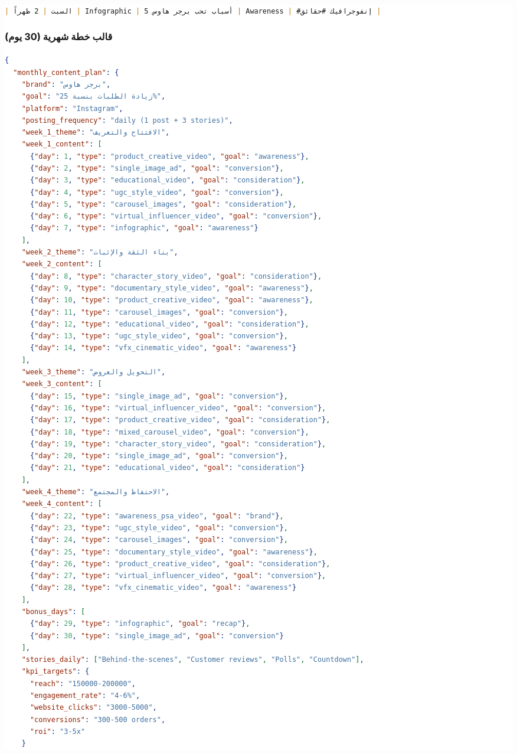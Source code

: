 `````markdown
| السبت | 2 ظهراً | Infographic | 5 أسباب تحب برجر هاوس | Awareness | #إنفوجرافيك #حقائق |
`````

### قالب خطة شهرية (30 يوم)
`````json
{
  "monthly_content_plan": {
    "brand": "برجر هاوس",
    "goal": "زيادة الطلبات بنسبة 25%",
    "platform": "Instagram",
    "posting_frequency": "daily (1 post + 3 stories)",
    "week_1_theme": "الافتتاح والتعريف",
    "week_1_content": [
      {"day": 1, "type": "product_creative_video", "goal": "awareness"},
      {"day": 2, "type": "single_image_ad", "goal": "conversion"},
      {"day": 3, "type": "educational_video", "goal": "consideration"},
      {"day": 4, "type": "ugc_style_video", "goal": "conversion"},
      {"day": 5, "type": "carousel_images", "goal": "consideration"},
      {"day": 6, "type": "virtual_influencer_video", "goal": "conversion"},
      {"day": 7, "type": "infographic", "goal": "awareness"}
    ],
    "week_2_theme": "بناء الثقة والإثبات",
    "week_2_content": [
      {"day": 8, "type": "character_story_video", "goal": "consideration"},
      {"day": 9, "type": "documentary_style_video", "goal": "awareness"},
      {"day": 10, "type": "product_creative_video", "goal": "awareness"},
      {"day": 11, "type": "carousel_images", "goal": "conversion"},
      {"day": 12, "type": "educational_video", "goal": "consideration"},
      {"day": 13, "type": "ugc_style_video", "goal": "conversion"},
      {"day": 14, "type": "vfx_cinematic_video", "goal": "awareness"}
    ],
    "week_3_theme": "التحويل والعروض",
    "week_3_content": [
      {"day": 15, "type": "single_image_ad", "goal": "conversion"},
      {"day": 16, "type": "virtual_influencer_video", "goal": "conversion"},
      {"day": 17, "type": "product_creative_video", "goal": "consideration"},
      {"day": 18, "type": "mixed_carousel_video", "goal": "conversion"},
      {"day": 19, "type": "character_story_video", "goal": "consideration"},
      {"day": 20, "type": "single_image_ad", "goal": "conversion"},
      {"day": 21, "type": "educational_video", "goal": "consideration"}
    ],
    "week_4_theme": "الاحتفاظ والمجتمع",
    "week_4_content": [
      {"day": 22, "type": "awareness_psa_video", "goal": "brand"},
      {"day": 23, "type": "ugc_style_video", "goal": "conversion"},
      {"day": 24, "type": "carousel_images", "goal": "conversion"},
      {"day": 25, "type": "documentary_style_video", "goal": "awareness"},
      {"day": 26, "type": "product_creative_video", "goal": "consideration"},
      {"day": 27, "type": "virtual_influencer_video", "goal": "conversion"},
      {"day": 28, "type": "vfx_cinematic_video", "goal": "awareness"}
    ],
    "bonus_days": [
      {"day": 29, "type": "infographic", "goal": "recap"},
      {"day": 30, "type": "single_image_ad", "goal": "conversion"}
    ],
    "stories_daily": ["Behind-the-scenes", "Customer reviews", "Polls", "Countdown"],
    "kpi_targets": {
      "reach": "150000-200000",
      "engagement_rate": "4-6%",
      "website_clicks": "3000-5000",
      "conversions": "300-500 orders",
      "roi": "3-5x"
    }
`````